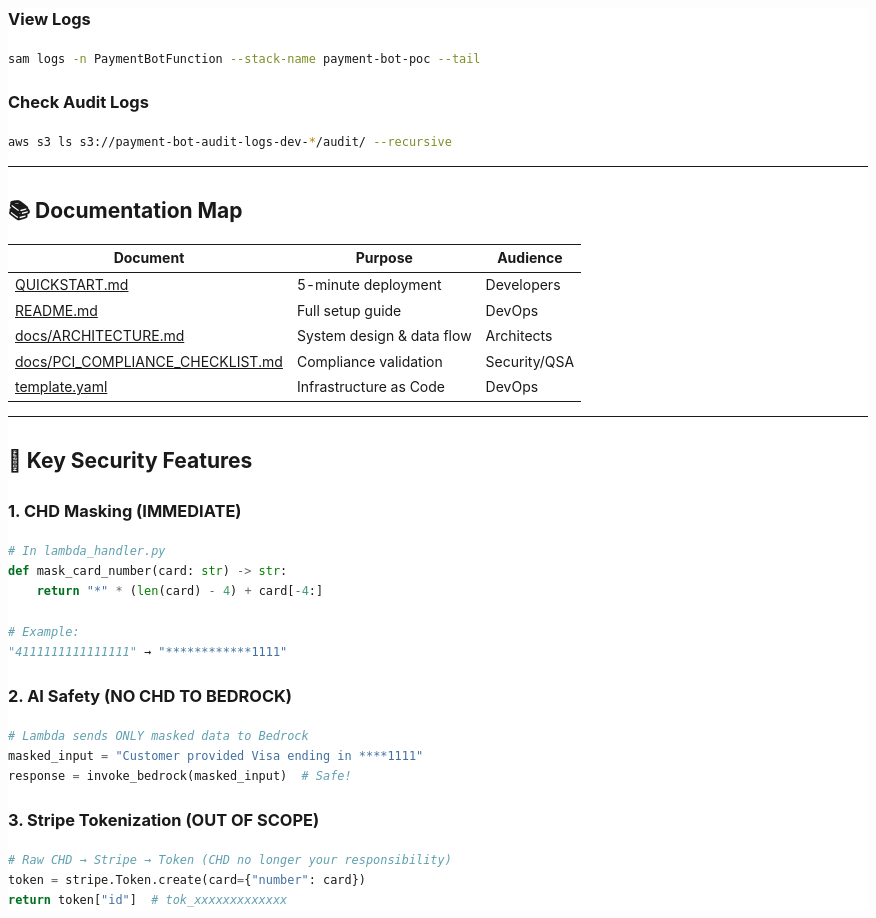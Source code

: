 ### View Logs
```bash
sam logs -n PaymentBotFunction --stack-name payment-bot-poc --tail
```

### Check Audit Logs
```bash
aws s3 ls s3://payment-bot-audit-logs-dev-*/audit/ --recursive
```

---

## 📚 Documentation Map

| Document | Purpose | Audience |
|----------|---------|----------|
| [QUICKSTART.md](QUICKSTART.md) | 5-minute deployment | Developers |
| [README.md](README.md) | Full setup guide | DevOps |
| [docs/ARCHITECTURE.md](docs/ARCHITECTURE.md) | System design & data flow | Architects |
| [docs/PCI_COMPLIANCE_CHECKLIST.md](docs/PCI_COMPLIANCE_CHECKLIST.md) | Compliance validation | Security/QSA |
| [template.yaml](template.yaml) | Infrastructure as Code | DevOps |

---

## 🔐 Key Security Features

### 1. CHD Masking (IMMEDIATE)
```python
# In lambda_handler.py
def mask_card_number(card: str) -> str:
    return "*" * (len(card) - 4) + card[-4:]

# Example:
"4111111111111111" → "************1111"
```

### 2. AI Safety (NO CHD TO BEDROCK)
```python
# Lambda sends ONLY masked data to Bedrock
masked_input = "Customer provided Visa ending in ****1111"
response = invoke_bedrock(masked_input)  # Safe!
```

### 3. Stripe Tokenization (OUT OF SCOPE)
```python
# Raw CHD → Stripe → Token (CHD no longer your responsibility)
token = stripe.Token.create(card={"number": card})
return token["id"]  # tok_xxxxxxxxxxxxx
```
